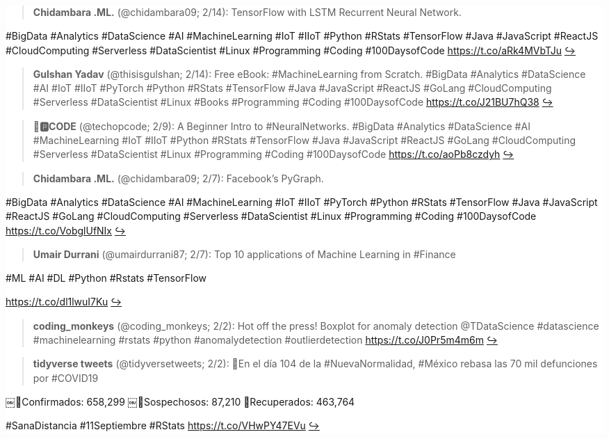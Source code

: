 


> **Chidambara .ML.** (@chidambara09; 2/14): TensorFlow with LSTM Recurrent Neural Network. 
>
#BigData #Analytics #DataScience #AI #MachineLearning #IoT #IIoT #Python #RStats #TensorFlow #Java #JavaScript #ReactJS #CloudComputing #Serverless #DataScientist #Linux #Programming #Coding #100DaysofCode 
https://t.co/aRk4MVbTJu  [&#8618;](https://twitter.com/dataandme/status/1304617379272433664)




> **Gulshan Yadav** (@thisisgulshan; 2/14): Free eBook: #MachineLearning from Scratch. 
#BigData #Analytics #DataScience #AI #IoT #IIoT #PyTorch #Python #RStats #TensorFlow #Java #JavaScript #ReactJS #GoLang #CloudComputing #Serverless #DataScientist #Linux #Books #Programming #Coding #100DaysofCode
https://t.co/J21BU7hQ38  [&#8618;](https://twitter.com/dataandme/status/1304618872251711489)




> **🎯🅿️CODE** (@techopcode; 2/9): A Beginner Intro to #NeuralNetworks. #BigData #Analytics #DataScience #AI #MachineLearning #IoT #IIoT #Python #RStats #TensorFlow #Java #JavaScript #ReactJS #GoLang #CloudComputing #Serverless #DataScientist #Linux #Programming #Coding #100DaysofCode 
https://t.co/aoPb8czdyh  [&#8618;](https://twitter.com/dataandme/status/1304616878728380418)




> **Chidambara .ML.** (@chidambara09; 2/7): Facebook’s PyGraph. 
>
#BigData #Analytics #DataScience #AI #MachineLearning #IoT #IIoT #PyTorch #Python #RStats #TensorFlow #Java #JavaScript #ReactJS #GoLang #CloudComputing #Serverless #DataScientist #Linux #Programming #Coding #100DaysofCode 
https://t.co/VobglUfNIx  [&#8618;](https://twitter.com/dataandme/status/1304618457778933760)




> **Umair Durrani** (@umairdurrani87; 2/7): Top 10 applications of Machine Learning in #Finance
>
#ML #AI #DL #Python #Rstats #TensorFlow 
>
https://t.co/dl1lwuI7Ku  [&#8618;](https://twitter.com/dataandme/status/1304560113311715330)




> **coding_monkeys** (@coding_monkeys; 2/2): Hot off the press! 
Boxplot for anomaly detection @TDataScience #datascience #machinelearning #rstats #python #anomalydetection #outlierdetection 
https://t.co/J0Pr5m4m6m  [&#8618;](https://twitter.com/dataandme/status/1304623942057984000)




> **tidyverse tweets** (@tidyversetweets; 2/2): 🚨En el día 104 de la #NuevaNormalidad,  #México rebasa las 70 mil defunciones por #COVID19 
>
￼📍Confirmados: 658,299
￼📍Sospechosos: 87,210
📍Recuperados: 463,764
>
#SanaDistancia #11Septiembre #RStats https://t.co/VHwPY47EVu  [&#8618;](https://twitter.com/dataandme/status/1304573367920418816)
